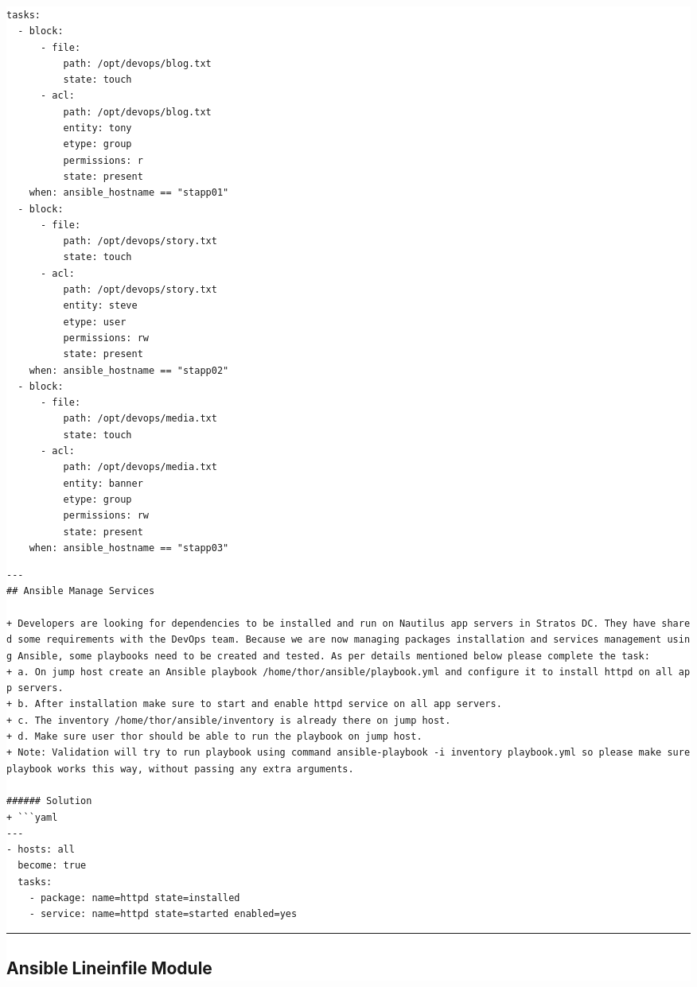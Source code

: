     tasks:
      - block:
          - file:
              path: /opt/devops/blog.txt
              state: touch
          - acl:
              path: /opt/devops/blog.txt
              entity: tony
              etype: group
              permissions: r
              state: present
        when: ansible_hostname == "stapp01"
      - block:
          - file:
              path: /opt/devops/story.txt
              state: touch
          - acl:
              path: /opt/devops/story.txt
              entity: steve
              etype: user
              permissions: rw
              state: present
        when: ansible_hostname == "stapp02"
      - block:
          - file:
              path: /opt/devops/media.txt
              state: touch
          - acl:
              path: /opt/devops/media.txt
              entity: banner
              etype: group
              permissions: rw
              state: present
        when: ansible_hostname == "stapp03"
  ```
---
## Ansible Manage Services

+ Developers are looking for dependencies to be installed and run on Nautilus app servers in Stratos DC. They have shared some requirements with the DevOps team. Because we are now managing packages installation and services management using Ansible, some playbooks need to be created and tested. As per details mentioned below please complete the task:
+ a. On jump host create an Ansible playbook /home/thor/ansible/playbook.yml and configure it to install httpd on all app servers.
+ b. After installation make sure to start and enable httpd service on all app servers.
+ c. The inventory /home/thor/ansible/inventory is already there on jump host.
+ d. Make sure user thor should be able to run the playbook on jump host.
+ Note: Validation will try to run playbook using command ansible-playbook -i inventory playbook.yml so please make sure playbook works this way, without passing any extra arguments.

###### Solution
+ ```yaml
  ---
  - hosts: all
    become: true
    tasks:
      - package: name=httpd state=installed
      - service: name=httpd state=started enabled=yes
  ```
---
## Ansible Lineinfile Module
